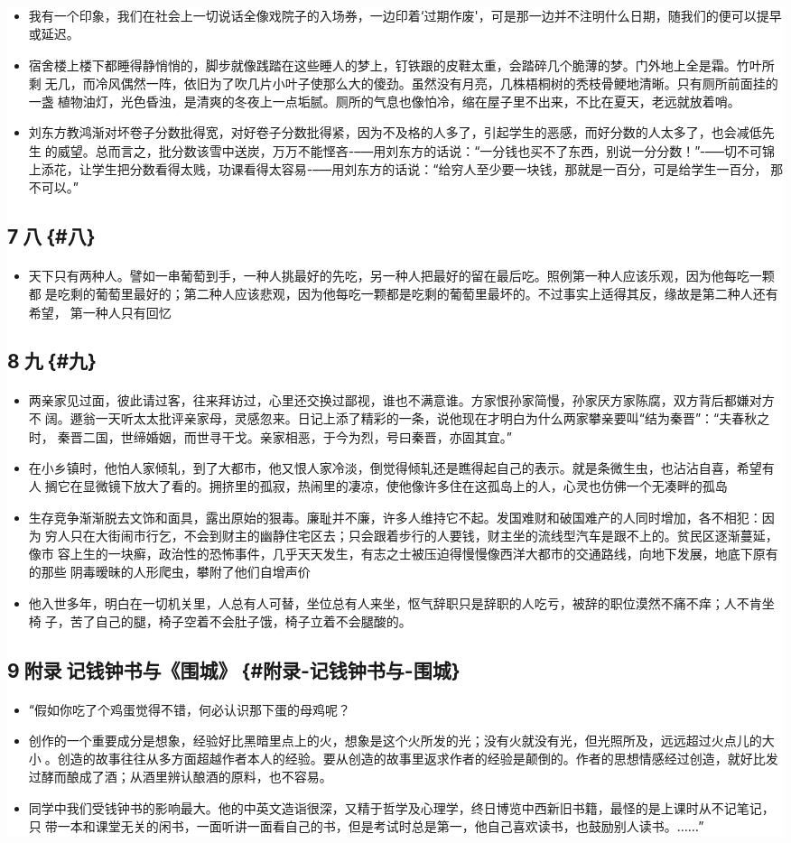 
-   我有一个印象，我们在社会上一切说话全像戏院子的入场券，一边印着‘过期作废'，可是那一边并不注明什么日期，随我们的便可以提早
    或延迟。



-   宿舍楼上楼下都睡得静悄悄的，脚步就像践踏在这些睡人的梦上，钉铁跟的皮鞋太重，会踏碎几个脆薄的梦。门外地上全是霜。竹叶所剩
    无几，而冷风偶然一阵，依旧为了吹几片小叶子使那么大的傻劲。虽然没有月亮，几株梧桐树的秃枝骨鲠地清晰。只有厕所前面挂的一盏
    植物油灯，光色昏浊，是清爽的冬夜上一点垢腻。厕所的气息也像怕冷，缩在屋子里不出来，不比在夏天，老远就放着哨。



-   刘东方教鸿渐对坏卷子分数批得宽，对好卷子分数批得紧，因为不及格的人多了，引起学生的恶感，而好分数的人太多了，也会减低先生
    的威望。总而言之，批分数该雪中送炭，万万不能悭吝-&#x2013;&#x2014;用刘东方的话说：“一分钱也买不了东西，别说一分分数！”-&#x2013;&#x2014;切不可锦
    上添花，让学生把分数看得太贱，功课看得太容易-&#x2013;&#x2014;用刘东方的话说：“给穷人至少要一块钱，那就是一百分，可是给学生一百分，
    那不可以。”


## <span class="section-num">7</span> 八 {#八}

-   天下只有两种人。譬如一串葡萄到手，一种人挑最好的先吃，另一种人把最好的留在最后吃。照例第一种人应该乐观，因为他每吃一颗都
    是吃剩的葡萄里最好的；第二种人应该悲观，因为他每吃一颗都是吃剩的葡萄里最坏的。不过事实上适得其反，缘故是第二种人还有希望，
    第一种人只有回忆


## <span class="section-num">8</span> 九 {#九}

-   两亲家见过面，彼此请过客，往来拜访过，心里还交换过鄙视，谁也不满意谁。方家恨孙家简慢，孙家厌方家陈腐，双方背后都嫌对方不
    阔。遯翁一天听太太批评亲家母，灵感忽来。日记上添了精彩的一条，说他现在才明白为什么两家攀亲要叫“结为秦晋”：“夫春秋之时，
    秦晋二国，世缔婚姻，而世寻干戈。亲家相恶，于今为烈，号曰秦晋，亦固其宜。”



-   在小乡镇时，他怕人家倾轧，到了大都市，他又恨人家冷淡，倒觉得倾轧还是瞧得起自己的表示。就是条微生虫，也沾沾自喜，希望有人
    搁它在显微镜下放大了看的。拥挤里的孤寂，热闹里的凄凉，使他像许多住在这孤岛上的人，心灵也仿佛一个无凑畔的孤岛



-   生存竞争渐渐脱去文饰和面具，露出原始的狠毒。廉耻并不廉，许多人维持它不起。发国难财和破国难产的人同时增加，各不相犯：因为
    穷人只在大街闹市行乞，不会到财主的幽静住宅区去；只会跟着步行的人要钱，财主坐的流线型汽车是跟不上的。贫民区逐渐蔓延，像市
    容上生的一块癣，政治性的恐怖事件，几乎天天发生，有志之士被压迫得慢慢像西洋大都市的交通路线，向地下发展，地底下原有的那些
    阴毒暧昧的人形爬虫，攀附了他们自增声价

-   他入世多年，明白在一切机关里，人总有人可替，坐位总有人来坐，怄气辞职只是辞职的人吃亏，被辞的职位漠然不痛不痒；人不肯坐椅
    子，苦了自己的腿，椅子空着不会肚子饿，椅子立着不会腿酸的。


## <span class="section-num">9</span> 附录 记钱钟书与《围城》 {#附录-记钱钟书与-围城}

-   “假如你吃了个鸡蛋觉得不错，何必认识那下蛋的母鸡呢？



-   创作的一个重要成分是想象，经验好比黑暗里点上的火，想象是这个火所发的光；没有火就没有光，但光照所及，远远超过火点儿的大小
    。创造的故事往往从多方面超越作者本人的经验。要从创造的故事里返求作者的经验是颠倒的。作者的思想情感经过创造，就好比发
    过酵而酿成了酒；从酒里辨认酿酒的原料，也不容易。



-   同学中我们受钱钟书的影响最大。他的中英文造诣很深，又精于哲学及心理学，终日博览中西新旧书籍，最怪的是上课时从不记笔记，只
    带一本和课堂无关的闲书，一面听讲一面看自己的书，但是考试时总是第一，他自己喜欢读书，也鼓励别人读书。&#x2026;&#x2026;”
